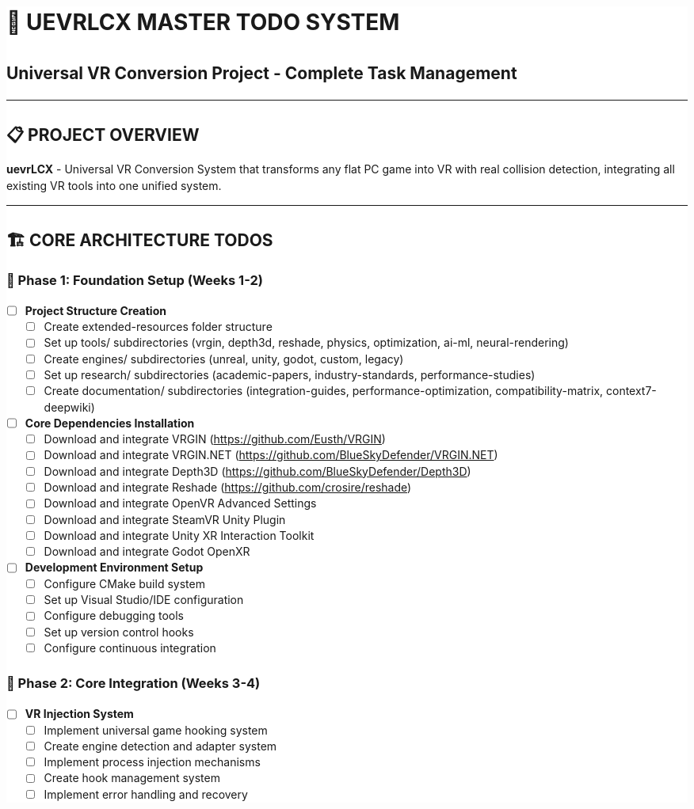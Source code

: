 # 🎯 UEVRLCX MASTER TODO SYSTEM
## Universal VR Conversion Project - Complete Task Management

---

## 📋 PROJECT OVERVIEW
**uevrLCX** - Universal VR Conversion System that transforms any flat PC game into VR with real collision detection, integrating all existing VR tools into one unified system.

---

## 🏗 CORE ARCHITECTURE TODOS

### 🔧 Phase 1: Foundation Setup (Weeks 1-2)
- [ ] **Project Structure Creation**
  - [ ] Create extended-resources folder structure
  - [ ] Set up tools/ subdirectories (vrgin, depth3d, reshade, physics, optimization, ai-ml, neural-rendering)
  - [ ] Create engines/ subdirectories (unreal, unity, godot, custom, legacy)
  - [ ] Set up research/ subdirectories (academic-papers, industry-standards, performance-studies)
  - [ ] Create documentation/ subdirectories (integration-guides, performance-optimization, compatibility-matrix, context7-deepwiki)

- [ ] **Core Dependencies Installation**
  - [ ] Download and integrate VRGIN (https://github.com/Eusth/VRGIN)
  - [ ] Download and integrate VRGIN.NET (https://github.com/BlueSkyDefender/VRGIN.NET)
  - [ ] Download and integrate Depth3D (https://github.com/BlueSkyDefender/Depth3D)
  - [ ] Download and integrate Reshade (https://github.com/crosire/reshade)
  - [ ] Download and integrate OpenVR Advanced Settings
  - [ ] Download and integrate SteamVR Unity Plugin
  - [ ] Download and integrate Unity XR Interaction Toolkit
  - [ ] Download and integrate Godot OpenXR

- [ ] **Development Environment Setup**
  - [ ] Configure CMake build system
  - [ ] Set up Visual Studio/IDE configuration
  - [ ] Configure debugging tools
  - [ ] Set up version control hooks
  - [ ] Configure continuous integration

### 🚀 Phase 2: Core Integration (Weeks 3-4)
- [ ] **VR Injection System**
  - [ ] Implement universal game hooking system
  - [ ] Create engine detection and adapter system
  - [ ] Implement process injection mechanisms
  - [ ] Create hook management system
  - [ ] Implement error handling and recovery
